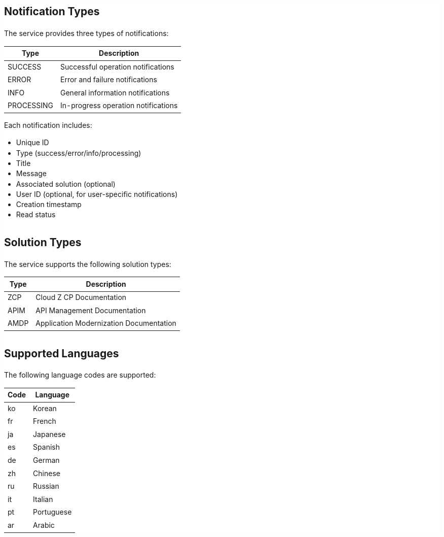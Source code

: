 ## Notification Types

The service provides three types of notifications:

| Type | Description |
|------|-------------|
| SUCCESS | Successful operation notifications |
| ERROR | Error and failure notifications |
| INFO | General information notifications |
| PROCESSING | In-progress operation notifications |

Each notification includes:
- Unique ID
- Type (success/error/info/processing)
- Title
- Message
- Associated solution (optional)
- User ID (optional, for user-specific notifications)
- Creation timestamp
- Read status

## Solution Types

The service supports the following solution types:

| Type | Description |
|------|-------------|
| ZCP | Cloud Z CP Documentation |
| APIM | API Management Documentation |
| AMDP | Application Modernization Documentation |

## Supported Languages

The following language codes are supported:

| Code | Language    |
|------|------------|
| ko   | Korean     |
| fr   | French     |
| ja   | Japanese   |
| es   | Spanish    |
| de   | German     |
| zh   | Chinese    |
| ru   | Russian    |
| it   | Italian    |
| pt   | Portuguese |
| ar   | Arabic     |
